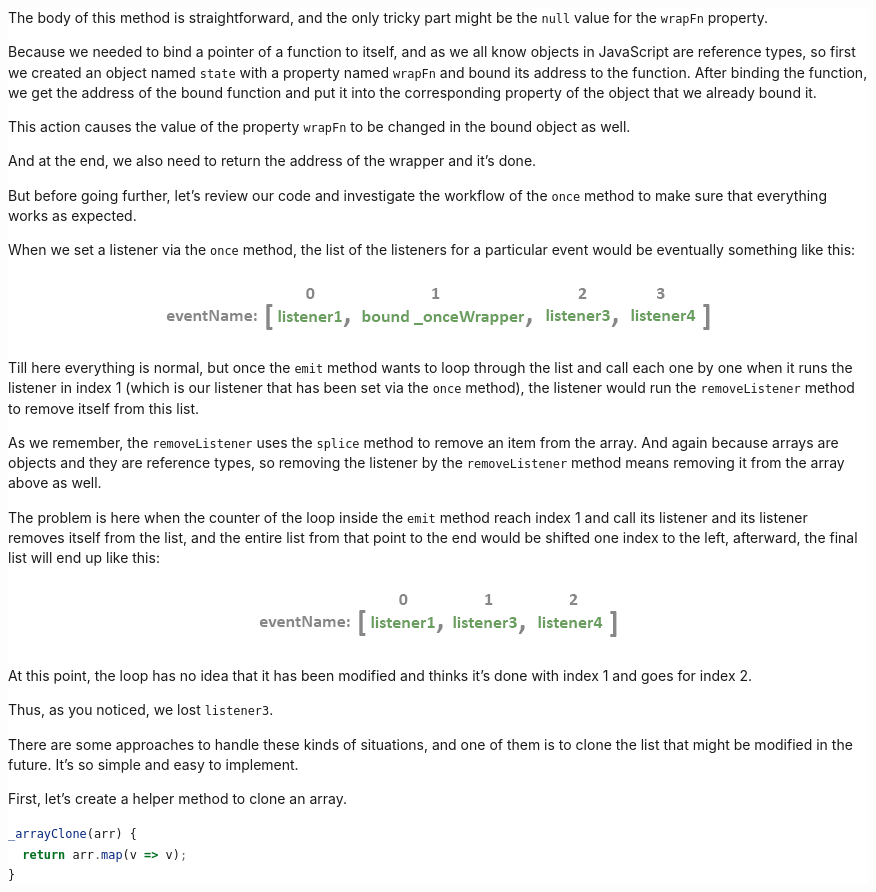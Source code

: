 The body of this method is straightforward, and the only tricky part might be the `null` value for the `wrapFn` property.

Because we needed to bind a pointer of a function to itself, and as we all know objects in JavaScript are reference types, so first we created an object named `state` with a property named `wrapFn` and bound its address to the function. After binding the function, we get the address of the bound function and put it into the corresponding property of the object that we already bound it.

This action causes the value of the property `wrapFn` to be changed in the bound object as well.

And at the end, we also need to return the address of the wrapper and it’s done.

But before going further, let’s review our code and investigate the workflow of the `once` method to make sure that everything works as expected.

When we set a listener via the `once` method, the list of the listeners for a particular event would be eventually something like this:

<p align="center">
  <img alt="listener list" src="/book/assets/figure-07_listener-list.png" />
</p>

Till here everything is normal, but once the `emit` method wants to loop through the list and call each one by one when it runs the listener in index 1 (which is our listener that has been set via the `once` method), the listener would run the `removeListener` method to remove itself from this list.

As we remember, the `removeListener` uses the `splice` method to remove an item from the array. And again because arrays are objects and they are reference types, so removing the listener by the `removeListener` method means removing it from the array above as well.

The problem is here when the counter of the loop inside the `emit` method reach index 1 and call its listener and its listener removes itself from the list, and the entire list from that point to the end would be shifted one index to the left, afterward, the final list will end up like this:

<p align="center">
  <img alt="listener list" src="/book/assets/figure-08_listener-list.png" />
</p>

At this point, the loop has no idea that it has been modified and thinks it’s done with index 1 and goes for index 2.

Thus, as you noticed, we lost `listener3`.

There are some approaches to handle these kinds of situations, and one of them is to clone the list that might be modified in the future. It’s so simple and easy to implement.

First, let’s create a helper method to clone an array.

```javascript
_arrayClone(arr) {
  return arr.map(v => v);
}
```
